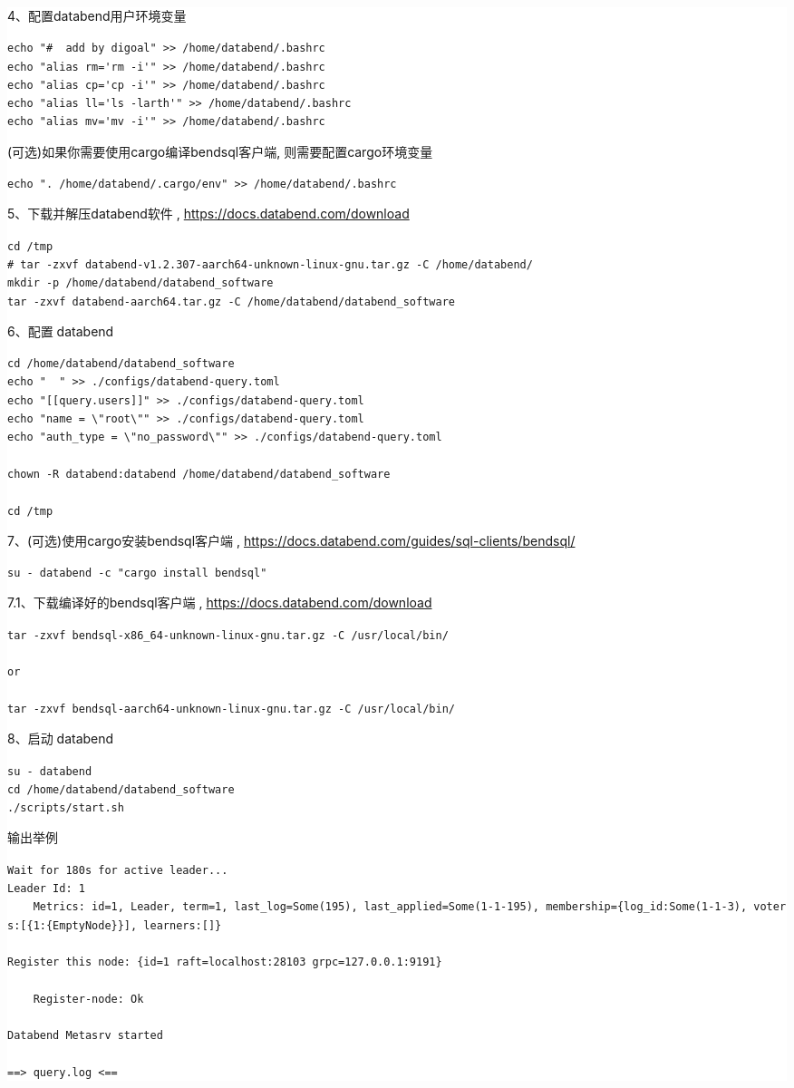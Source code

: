4、配置databend用户环境变量  
```  
echo "#  add by digoal" >> /home/databend/.bashrc      
echo "alias rm='rm -i'" >> /home/databend/.bashrc      
echo "alias cp='cp -i'" >> /home/databend/.bashrc      
echo "alias ll='ls -larth'" >> /home/databend/.bashrc      
echo "alias mv='mv -i'" >> /home/databend/.bashrc
```
  
(可选)如果你需要使用cargo编译bendsql客户端, 则需要配置cargo环境变量
```
echo ". /home/databend/.cargo/env" >> /home/databend/.bashrc    
```  
  
5、下载并解压databend软件 ,  https://docs.databend.com/download   
```  
cd /tmp   
# tar -zxvf databend-v1.2.307-aarch64-unknown-linux-gnu.tar.gz -C /home/databend/    
mkdir -p /home/databend/databend_software    
tar -zxvf databend-aarch64.tar.gz -C /home/databend/databend_software    
```  
  
6、配置 databend   
```  
cd /home/databend/databend_software   
echo "  " >> ./configs/databend-query.toml  
echo "[[query.users]]" >> ./configs/databend-query.toml  
echo "name = \"root\"" >> ./configs/databend-query.toml  
echo "auth_type = \"no_password\"" >> ./configs/databend-query.toml  
  
chown -R databend:databend /home/databend/databend_software  
  
cd /tmp  
```  
  
7、(可选)使用cargo安装bendsql客户端 , https://docs.databend.com/guides/sql-clients/bendsql/  
```  
su - databend -c "cargo install bendsql"  
```

7\.1、下载编译好的bendsql客户端 ,  https://docs.databend.com/download    
```
tar -zxvf bendsql-x86_64-unknown-linux-gnu.tar.gz -C /usr/local/bin/

or

tar -zxvf bendsql-aarch64-unknown-linux-gnu.tar.gz -C /usr/local/bin/
```
  
8、启动 databend   
```  
su - databend  
cd /home/databend/databend_software   
./scripts/start.sh  
```  
  
输出举例  
```  
Wait for 180s for active leader...  
Leader Id: 1  
    Metrics: id=1, Leader, term=1, last_log=Some(195), last_applied=Some(1-1-195), membership={log_id:Some(1-1-3), voters:[{1:{EmptyNode}}], learners:[]}  
  
Register this node: {id=1 raft=localhost:28103 grpc=127.0.0.1:9191}  
  
    Register-node: Ok  
  
Databend Metasrv started  
  
==> query.log <==  
```